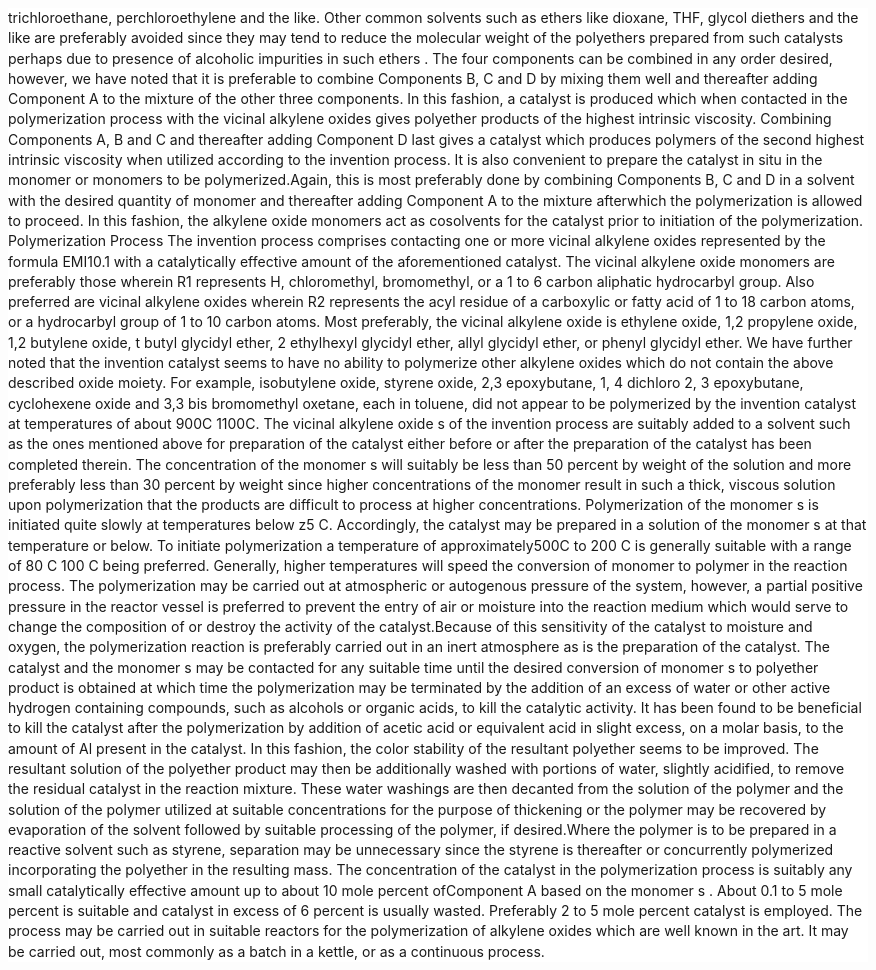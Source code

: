 trichloroethane, perchloroethylene and the like. Other common solvents such as ethers like dioxane, THF, glycol diethers and the like are preferably avoided since they may tend to reduce the molecular weight of the polyethers prepared from such catalysts perhaps due to presence of alcoholic impurities in such ethers . The four components can be combined in any order desired, however, we have noted that it is preferable to combine Components B, C and D by mixing them well and thereafter adding Component A to the mixture of the other three components. In this fashion, a catalyst is produced which when contacted in the polymerization process with the vicinal alkylene oxides gives polyether products of the highest intrinsic viscosity. Combining Components A, B and C and thereafter adding Component D last gives a catalyst which produces polymers of the second highest intrinsic viscosity when utilized according to the invention process. It is also convenient to prepare the catalyst in situ in the monomer or monomers to be polymerized.Again, this is most preferably done by combining Components B, C and D in a solvent with the desired quantity of monomer and thereafter adding Component A to the mixture afterwhich the polymerization is allowed to proceed. In this fashion, the alkylene oxide monomers act as cosolvents for the catalyst prior to initiation of the polymerization. Polymerization Process The invention process comprises contacting one or more vicinal alkylene oxides represented by the formula EMI10.1 with a catalytically effective amount of the aforementioned catalyst. The vicinal alkylene oxide monomers are preferably those wherein R1 represents H, chloromethyl, bromomethyl, or a 1 to 6 carbon aliphatic hydrocarbyl group. Also preferred are vicinal alkylene oxides wherein R2 represents the acyl residue of a carboxylic or fatty acid of 1 to 18 carbon atoms, or a hydrocarbyl group of 1 to 10 carbon atoms. Most preferably, the vicinal alkylene oxide is ethylene oxide, 1,2 propylene oxide, 1,2 butylene oxide, t butyl glycidyl ether, 2 ethylhexyl glycidyl ether, allyl glycidyl ether, or phenyl glycidyl ether. We have further noted that the invention catalyst seems to have no ability to polymerize other alkylene oxides which do not contain the above described oxide moiety. For example, isobutylene oxide, styrene oxide, 2,3 epoxybutane, 1, 4 dichloro 2, 3 epoxybutane, cyclohexene oxide and 3,3 bis bromomethyl oxetane, each in toluene, did not appear to be polymerized by the invention catalyst at temperatures of about 900C 1100C. The vicinal alkylene oxide s of the invention process are suitably added to a solvent such as the ones mentioned above for preparation of the catalyst either before or after the preparation of the catalyst has been completed therein. The concentration of the monomer s will suitably be less than 50 percent by weight of the solution and more preferably less than 30 percent by weight since higher concentrations of the monomer result in such a thick, viscous solution upon polymerization that the products are difficult to process at higher concentrations. Polymerization of the monomer s is initiated quite slowly at temperatures below z5 C. Accordingly, the catalyst may be prepared in a solution of the monomer s at that temperature or below. To initiate polymerization a temperature of approximately500C to 200 C is generally suitable with a range of 80 C 100 C being preferred. Generally, higher temperatures will speed the conversion of monomer to polymer in the reaction process. The polymerization may be carried out at atmospheric or autogenous pressure of the system, however, a partial positive pressure in the reactor vessel is preferred to prevent the entry of air or moisture into the reaction medium which would serve to change the composition of or destroy the activity of the catalyst.Because of this sensitivity of the catalyst to moisture and oxygen, the polymerization reaction is preferably carried out in an inert atmosphere as is the preparation of the catalyst. The catalyst and the monomer s may be contacted for any suitable time until the desired conversion of monomer s to polyether product is obtained at which time the polymerization may be terminated by the addition of an excess of water or other active hydrogen containing compounds, such as alcohols or organic acids, to kill the catalytic activity. It has been found to be beneficial to kill the catalyst after the polymerization by addition of acetic acid or equivalent acid in slight excess, on a molar basis, to the amount of Al present in the catalyst. In this fashion, the color stability of the resultant polyether seems to be improved. The resultant solution of the polyether product may then be additionally washed with portions of water, slightly acidified, to remove the residual catalyst in the reaction mixture. These water washings are then decanted from the solution of the polymer and the solution of the polymer utilized at suitable concentrations for the purpose of thickening or the polymer may be recovered by evaporation of the solvent followed by suitable processing of the polymer, if desired.Where the polymer is to be prepared in a reactive solvent such as styrene, separation may be unnecessary since the styrene is thereafter or concurrently polymerized incorporating the polyether in the resulting mass. The concentration of the catalyst in the polymerization process is suitably any small catalytically effective amount up to about 10 mole percent ofComponent A based on the monomer s . About 0.1 to 5 mole percent is suitable and catalyst in excess of 6 percent is usually wasted. Preferably 2 to 5 mole percent catalyst is employed. The process may be carried out in suitable reactors for the polymerization of alkylene oxides which are well known in the art. It may be carried out, most commonly as a batch in a kettle, or as a continuous process.